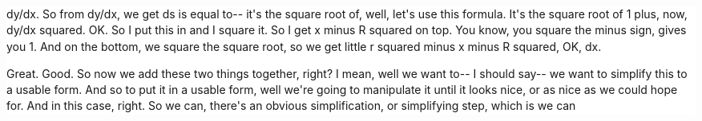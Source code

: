   <span m='455820'>dy/dx.</span> <span m='456650'>So</span> <span
  m='456870'>from</span> <span m='457160'>dy/dx,</span> <span
  m='458570'>we</span> <span m='458760'>get</span> <span m='459980'>ds</span>
  <span m='460400'>is</span> <span m='460540'>equal</span> <span
  m='460870'>to--</span> <span m='461840'>it's</span> <span
  m='462060'>the</span> <span m='462180'>square</span> <span
  m='462610'>root</span> <span m='462970'>of,</span> <span
  m='463880'>well,</span> <span m='464060'>let's use</span> <span
  m='464320'>this</span> <span m='464430'>formula.</span> <span
  m='464740'>It's</span> <span m='465050'>the</span> <span m='465160'>square
  root</span> <span m='465600'>of</span> <span m='465710'>1</span> <span
  m='466470'>plus,</span> <span m='467310'>now,</span> <span
  m='467450'>dy/dx</span> <span m='468270'>squared.</span> <span
  m='469340'>OK.</span> <span m='469650'>So</span> <span m='469780'>I</span>
  <span m='469840'>put</span> <span m='470060'>this</span> <span
  m='470200'>in</span> <span m='470310'>and I</span> <span
  m='470460'>square</span> <span m='470860'>it.</span> <span
  m='471010'>So</span> <span m='471130'>I</span> <span m='471220'>get</span>
  <span m='472710'>x</span> <span m='473130'>minus</span> <span
  m='473620'>R</span> <span m='474950'>squared</span> <span m='475560'>on
  top.</span> <span m='476820'>You</span> <span m='476940'>know,</span> <span
  m='477020'>you</span> <span m='477090'>square</span> <span
  m='477330'>the</span> <span m='477450'>minus</span> <span
  m='477750'>sign,</span> <span m='478090'>gives</span> <span
  m='478340'>you</span> <span m='478420'>1.</span> <span m='479750'>And</span>
  <span m='479930'>on</span> <span m='480040'>the</span> <span
  m='480130'>bottom,</span> <span m='480550'>we</span> <span
  m='480680'>square</span> <span m='481150'>the</span> <span
  m='481300'>square</span> <span m='481700'>root,</span> <span
  m='482250'>so</span> <span m='482490'>we</span> <span m='482610'>get</span>
  <span m='482800'>little</span> <span m='483090'>r</span> <span
  m='483310'>squared</span> <span m='483780'>minus</span> <span m='486560'>x
  minus</span> <span m='488200'>R</span> <span m='488500'>squared, OK,</span>
  <span m='493250'>dx.</span> </p><p><span m='495660'>Great.</span> <span
  m='496420'>Good.</span> <span m='496730'>So</span> <span m='496880'>now</span>
  <span m='497080'>we</span> <span m='497380'>add</span> <span
  m='497550'>these</span> <span m='497770'>two</span> <span
  m='497890'>things</span> <span m='498130'>together,</span> <span
  m='498520'>right?</span> <span m='498730'>I</span> <span
  m='498780'>mean,</span> <span m='499040'>well</span> <span
  m='499510'>we</span> <span m='499860'>want to--</span> <span
  m='500320'>I</span> <span m='500670'>should</span> <span
  m='500840'>say--</span> <span m='500960'>we</span> <span m='501340'>want
  to</span> <span m='501720'>simplify</span> <span m='502270'>this</span> <span
  m='502480'>to</span> <span m='502630'>a</span> <span m='502710'>usable</span>
  <span m='503220'>form.</span> <span m='504050'>And</span> <span
  m='504340'>so</span> <span m='504510'>to</span> <span m='504630'>put</span>
  <span m='504790'>it</span> <span m='504880'>in</span> <span
  m='504940'>a</span> <span m='505010'>usable</span> <span m='505330'>form,
  well</span> <span m='505900'>we're</span> <span m='506060'>going</span> <span
  m='506180'>to</span> <span m='506240'>manipulate</span> <span
  m='506495'>it</span> <span m='506750'>until</span> <span m='507060'>it</span>
  <span m='507140'>looks</span> <span m='507380'>nice,</span> <span
  m='507730'>or</span> <span m='507880'>as</span> <span m='508060'>nice</span>
  <span m='508360'>as</span> <span m='508500'>we</span> <span
  m='508640'>could</span> <span m='508780'>hope</span> <span
  m='509010'>for.</span> <span m='509630'>And</span> <span m='509970'>in</span>
  <span m='510030'>this</span> <span m='510150'>case,</span> <span
  m='510430'>right.</span> <span m='510660'>So we can,</span> <span
  m='511820'>there's</span> <span m='511990'>an</span> <span
  m='512100'>obvious</span> <span m='512470'>simplification,</span> <span
  m='513700'>or</span> <span m='514240'>simplifying</span> <span
  m='514910'>step,</span> <span m='515080'>which</span> <span
  m='515240'>is</span> <span m='515320'>we</span> <span m='515410'>can</span>